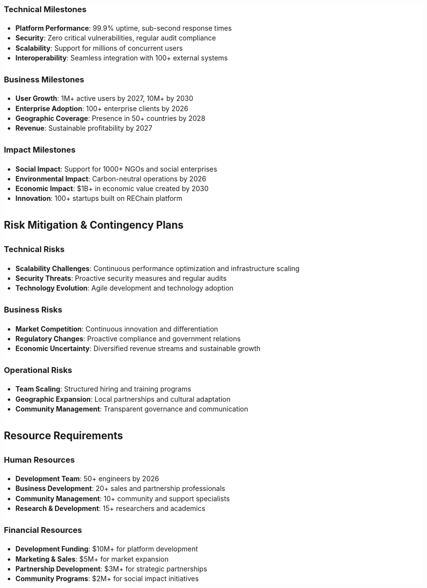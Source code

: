 ### Technical Milestones
- **Platform Performance**: 99.9% uptime, sub-second response times
- **Security**: Zero critical vulnerabilities, regular audit compliance
- **Scalability**: Support for millions of concurrent users
- **Interoperability**: Seamless integration with 100+ external systems

### Business Milestones
- **User Growth**: 1M+ active users by 2027, 10M+ by 2030
- **Enterprise Adoption**: 100+ enterprise clients by 2026
- **Geographic Coverage**: Presence in 50+ countries by 2028
- **Revenue**: Sustainable profitability by 2027

### Impact Milestones
- **Social Impact**: Support for 1000+ NGOs and social enterprises
- **Environmental Impact**: Carbon-neutral operations by 2026
- **Economic Impact**: $1B+ in economic value created by 2030
- **Innovation**: 100+ startups built on REChain platform

## Risk Mitigation & Contingency Plans

### Technical Risks
- **Scalability Challenges**: Continuous performance optimization and infrastructure scaling
- **Security Threats**: Proactive security measures and regular audits
- **Technology Evolution**: Agile development and technology adoption

### Business Risks
- **Market Competition**: Continuous innovation and differentiation
- **Regulatory Changes**: Proactive compliance and government relations
- **Economic Uncertainty**: Diversified revenue streams and sustainable growth

### Operational Risks
- **Team Scaling**: Structured hiring and training programs
- **Geographic Expansion**: Local partnerships and cultural adaptation
- **Community Management**: Transparent governance and communication

## Resource Requirements

### Human Resources
- **Development Team**: 50+ engineers by 2026
- **Business Development**: 20+ sales and partnership professionals
- **Community Management**: 10+ community and support specialists
- **Research & Development**: 15+ researchers and academics

### Financial Resources
- **Development Funding**: $10M+ for platform development
- **Marketing & Sales**: $5M+ for market expansion
- **Partnership Development**: $3M+ for strategic partnerships
- **Community Programs**: $2M+ for social impact initiatives
